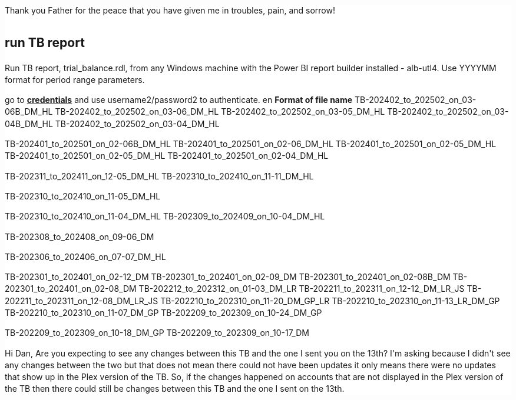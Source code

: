 Thank you Father for the peace that you have given me in troubles, pain, and sorrow!

## run TB report

Run TB report, trial_balance.rdl, from any Windows machine with the Power BI report builder installed - alb-utl4. Use YYYYMM format for period range parameters.

go to **[credentials](../../../secrets/namespaces/default/credentials.yaml)**
and use username2/password2 to authenticate.
en
**Format of file name**
TB-202402_to_202502_on_03-06B_DM_HL
TB-202402_to_202502_on_03-06_DM_HL
TB-202402_to_202502_on_03-05_DM_HL
TB-202402_to_202502_on_03-04B_DM_HL
TB-202402_to_202502_on_03-04_DM_HL

TB-202401_to_202501_on_02-06B_DM_HL
TB-202401_to_202501_on_02-06_DM_HL
TB-202401_to_202501_on_02-05_DM_HL
TB-202401_to_202501_on_02-05_DM_HL
TB-202401_to_202501_on_02-04_DM_HL

TB-202311_to_202411_on_12-05_DM_HL
TB-202310_to_202410_on_11-11_DM_HL

TB-202310_to_202410_on_11-05_DM_HL

TB-202310_to_202410_on_11-04_DM_HL
TB-202309_to_202409_on_10-04_DM_HL

TB-202308_to_202408_on_09-06_DM

TB-202306_to_202406_on_07-07_DM_HL

TB-202301_to_202401_on_02-12_DM
TB-202301_to_202401_on_02-09_DM
TB-202301_to_202401_on_02-08B_DM
TB-202301_to_202401_on_02-08_DM
TB-202212_to_202312_on_01-03_DM_LR
TB-202211_to_202311_on_12-12_DM_LR_JS
TB-202211_to_202311_on_12-08_DM_LR_JS
TB-202210_to_202310_on_11-20_DM_GP_LR
TB-202210_to_202310_on_11-13_LR_DM_GP
TB-202210_to_202310_on_11-07_DM_GP
TB-202209_to_202309_on_10-24_DM_GP

TB-202209_to_202309_on_10-18_DM_GP
TB-202209_to_202309_on_10-17_DM

Hi Dan,
Are you expecting to see any changes between this TB and the one I sent you on the 13th? I'm asking because I didn't see any changes between the two but that does not mean there could not have been updates it only means there were no updates that show up in the Plex version of the TB.  So, if the changes happened on accounts that are not displayed in the Plex version of the TB then there could still be changes between this TB and the one I sent on the 13th.
